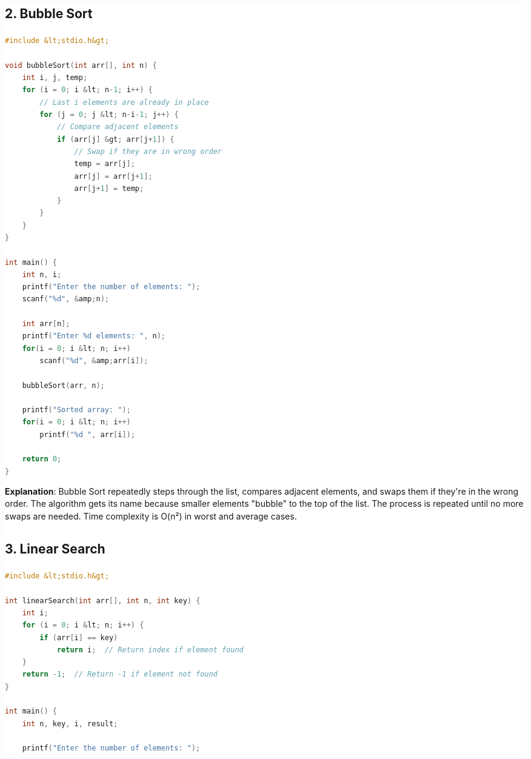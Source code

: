 ## 2. Bubble Sort

```c
#include &lt;stdio.h&gt;

void bubbleSort(int arr[], int n) {
    int i, j, temp;
    for (i = 0; i &lt; n-1; i++) {
        // Last i elements are already in place
        for (j = 0; j &lt; n-i-1; j++) {
            // Compare adjacent elements
            if (arr[j] &gt; arr[j+1]) {
                // Swap if they are in wrong order
                temp = arr[j];
                arr[j] = arr[j+1];
                arr[j+1] = temp;
            }
        }
    }
}

int main() {
    int n, i;
    printf("Enter the number of elements: ");
    scanf("%d", &amp;n);
    
    int arr[n];
    printf("Enter %d elements: ", n);
    for(i = 0; i &lt; n; i++)
        scanf("%d", &amp;arr[i]);
    
    bubbleSort(arr, n);
    
    printf("Sorted array: ");
    for(i = 0; i &lt; n; i++)
        printf("%d ", arr[i]);
    
    return 0;
}
```

**Explanation**: Bubble Sort repeatedly steps through the list, compares adjacent elements, and swaps them if they're in the wrong order. The algorithm gets its name because smaller elements "bubble" to the top of the list. The process is repeated until no more swaps are needed. Time complexity is O(n²) in worst and average cases.

## 3. Linear Search

```c
#include &lt;stdio.h&gt;

int linearSearch(int arr[], int n, int key) {
    int i;
    for (i = 0; i &lt; n; i++) {
        if (arr[i] == key)
            return i;  // Return index if element found
    }
    return -1;  // Return -1 if element not found
}

int main() {
    int n, key, i, result;
    
    printf("Enter the number of elements: ");
```

[^1]: https://pplx-res.cloudinary.com/image/upload/v1744099646/user_uploads/gmuJCFXdvOdtBTW/WhatsApp-Image-2025-04-06-at-16.26.25.jpg
